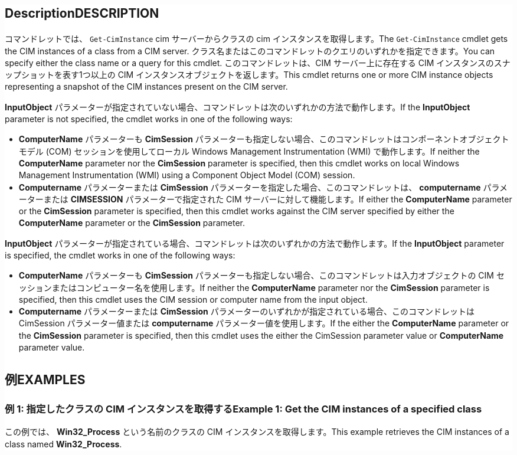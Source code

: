 ## <span data-ttu-id="3d3c8-115">Description</span><span class="sxs-lookup"><span data-stu-id="3d3c8-115">DESCRIPTION</span></span>

<span data-ttu-id="3d3c8-116">コマンドレットでは、 `Get-CimInstance` cim サーバーからクラスの cim インスタンスを取得します。</span><span class="sxs-lookup"><span data-stu-id="3d3c8-116">The `Get-CimInstance` cmdlet gets the CIM instances of a class from a CIM server.</span></span> <span data-ttu-id="3d3c8-117">クラス名またはこのコマンドレットのクエリのいずれかを指定できます。</span><span class="sxs-lookup"><span data-stu-id="3d3c8-117">You can specify either the class name or a query for this cmdlet.</span></span> <span data-ttu-id="3d3c8-118">このコマンドレットは、CIM サーバー上に存在する CIM インスタンスのスナップショットを表す1つ以上の CIM インスタンスオブジェクトを返します。</span><span class="sxs-lookup"><span data-stu-id="3d3c8-118">This cmdlet returns one or more CIM instance objects representing a snapshot of the CIM instances present on the CIM server.</span></span>

<span data-ttu-id="3d3c8-119">**InputObject** パラメーターが指定されていない場合、コマンドレットは次のいずれかの方法で動作します。</span><span class="sxs-lookup"><span data-stu-id="3d3c8-119">If the **InputObject** parameter is not specified, the cmdlet works in one of the following ways:</span></span>

- <span data-ttu-id="3d3c8-120">**ComputerName** パラメーターも **CimSession** パラメーターも指定しない場合、このコマンドレットはコンポーネントオブジェクトモデル (COM) セッションを使用してローカル Windows Management Instrumentation (WMI) で動作します。</span><span class="sxs-lookup"><span data-stu-id="3d3c8-120">If neither the **ComputerName** parameter nor the **CimSession** parameter is specified, then this cmdlet works on local Windows Management Instrumentation (WMI) using a Component Object Model (COM) session.</span></span>
- <span data-ttu-id="3d3c8-121">**Computername** パラメーターまたは **CimSession** パラメーターを指定した場合、このコマンドレットは、 **computername** パラメーターまたは **CIMSESSION** パラメーターで指定された CIM サーバーに対して機能します。</span><span class="sxs-lookup"><span data-stu-id="3d3c8-121">If either the **ComputerName** parameter or the **CimSession** parameter is specified, then this cmdlet works against the CIM server specified by either the **ComputerName** parameter or the **CimSession** parameter.</span></span>

<span data-ttu-id="3d3c8-122">**InputObject** パラメーターが指定されている場合、コマンドレットは次のいずれかの方法で動作します。</span><span class="sxs-lookup"><span data-stu-id="3d3c8-122">If the **InputObject** parameter is specified, the cmdlet works in one of the following ways:</span></span>

- <span data-ttu-id="3d3c8-123">**ComputerName** パラメーターも **CimSession** パラメーターも指定しない場合、このコマンドレットは入力オブジェクトの CIM セッションまたはコンピューター名を使用します。</span><span class="sxs-lookup"><span data-stu-id="3d3c8-123">If neither the **ComputerName** parameter nor the **CimSession** parameter is specified, then this cmdlet uses the CIM session or computer name from the input object.</span></span>
- <span data-ttu-id="3d3c8-124">**Computername** パラメーターまたは **CimSession** パラメーターのいずれかが指定されている場合、このコマンドレットは CimSession パラメーター値または **computername** パラメーター値を使用します。</span><span class="sxs-lookup"><span data-stu-id="3d3c8-124">If the either the **ComputerName** parameter or the **CimSession** parameter is specified, then this cmdlet uses the either the CimSession parameter value or **ComputerName** parameter value.</span></span>

## <span data-ttu-id="3d3c8-125">例</span><span class="sxs-lookup"><span data-stu-id="3d3c8-125">EXAMPLES</span></span>

### <span data-ttu-id="3d3c8-126">例 1: 指定したクラスの CIM インスタンスを取得する</span><span class="sxs-lookup"><span data-stu-id="3d3c8-126">Example 1: Get the CIM instances of a specified class</span></span>

<span data-ttu-id="3d3c8-127">この例では、 **Win32_Process** という名前のクラスの CIM インスタンスを取得します。</span><span class="sxs-lookup"><span data-stu-id="3d3c8-127">This example retrieves the CIM instances of a class named **Win32_Process**.</span></span>
